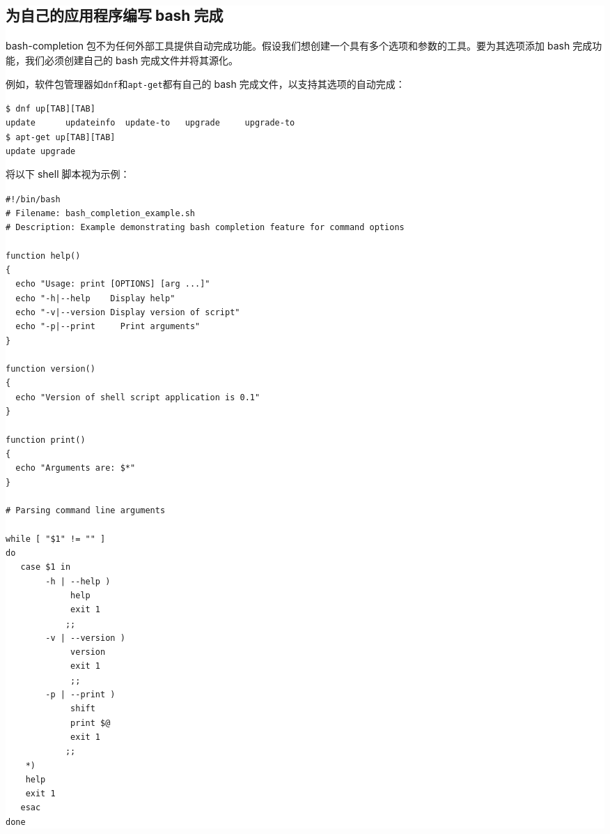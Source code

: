 ## 为自己的应用程序编写 bash 完成

bash-completion 包不为任何外部工具提供自动完成功能。假设我们想创建一个具有多个选项和参数的工具。要为其选项添加 bash 完成功能，我们必须创建自己的 bash 完成文件并将其源化。

例如，软件包管理器如`dnf`和`apt-get`都有自己的 bash 完成文件，以支持其选项的自动完成：

```
$ dnf up[TAB][TAB]
update      updateinfo  update-to   upgrade     upgrade-to 
$ apt-get up[TAB][TAB]
update upgrade

```

将以下 shell 脚本视为示例：

```
#!/bin/bash
# Filename: bash_completion_example.sh
# Description: Example demonstrating bash completion feature for command options

function help()
{
  echo "Usage: print [OPTIONS] [arg ...]"
  echo "-h|--help    Display help"
  echo "-v|--version Display version of script"
  echo "-p|--print     Print arguments"
}

function version()
{
  echo "Version of shell script application is 0.1"
}

function print()
{
  echo "Arguments are: $*"
}

# Parsing command line arguments

while [ "$1" != "" ]
do
   case $1 in
        -h | --help ) 
             help
             exit 1
            ;;
        -v | --version )
             version
             exit 1
             ;;
        -p | --print )
             shift
             print $@
             exit 1
            ;;
    *)
    help
    exit 1
   esac
done
```
